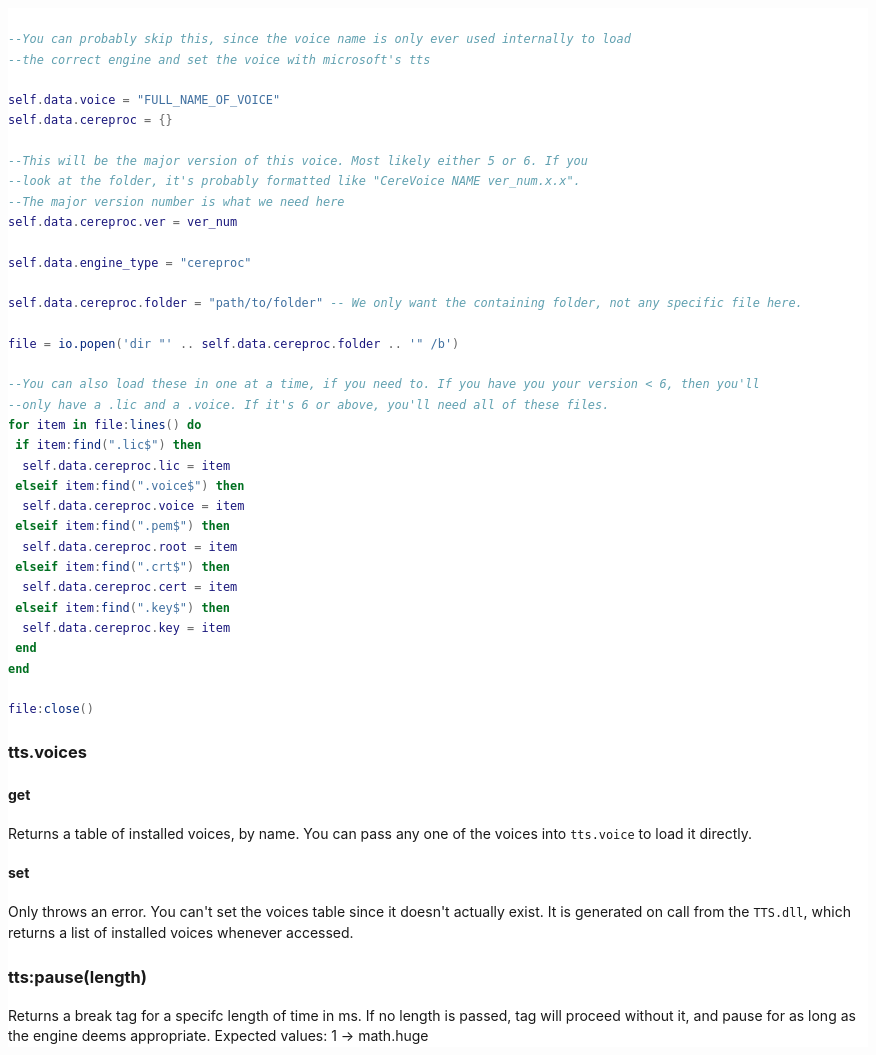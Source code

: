 ```lua

--You can probably skip this, since the voice name is only ever used internally to load 
--the correct engine and set the voice with microsoft's tts

self.data.voice = "FULL_NAME_OF_VOICE"
self.data.cereproc = {}

--This will be the major version of this voice. Most likely either 5 or 6. If you 
--look at the folder, it's probably formatted like "CereVoice NAME ver_num.x.x". 
--The major version number is what we need here
self.data.cereproc.ver = ver_num 

self.data.engine_type = "cereproc"

self.data.cereproc.folder = "path/to/folder" -- We only want the containing folder, not any specific file here.
				
file = io.popen('dir "' .. self.data.cereproc.folder .. '" /b')

--You can also load these in one at a time, if you need to. If you have you your version < 6, then you'll 
--only have a .lic and a .voice. If it's 6 or above, you'll need all of these files.
for item in file:lines() do
 if item:find(".lic$") then
  self.data.cereproc.lic = item
 elseif item:find(".voice$") then
  self.data.cereproc.voice = item
 elseif item:find(".pem$") then
  self.data.cereproc.root = item
 elseif item:find(".crt$") then
  self.data.cereproc.cert = item
 elseif item:find(".key$") then
  self.data.cereproc.key = item
 end
end

file:close()
```

### tts.voices
#### get
Returns a table of installed voices, by name. You can pass any one of the voices into `tts.voice` to load it directly.
#### set
Only throws an error. You can't set the voices table since it doesn't actually exist. It is generated on call from the `TTS.dll`, which returns a list of installed voices whenever accessed.

### tts:pause(length)
Returns a break tag for a specifc length of time in ms. If no length is passed, tag will proceed without it, and pause for as long as the engine deems appropriate. Expected values: 1 -> math.huge
